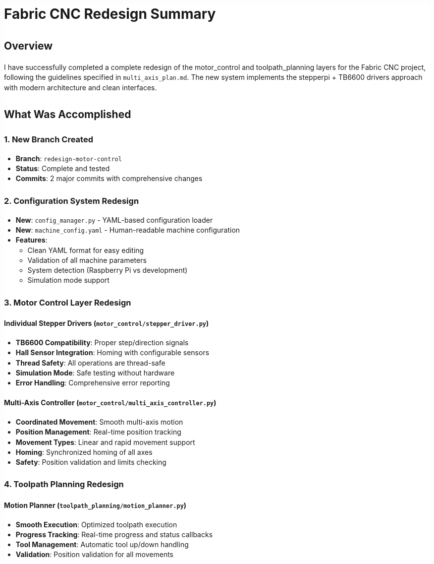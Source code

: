 # Fabric CNC Redesign Summary

## Overview

I have successfully completed a complete redesign of the motor_control and toolpath_planning layers for the Fabric CNC project, following the guidelines specified in `multi_axis_plan.md`. The new system implements the stepperpi + TB6600 drivers approach with modern architecture and clean interfaces.

## What Was Accomplished

### 1. New Branch Created
- **Branch**: `redesign-motor-control`
- **Status**: Complete and tested
- **Commits**: 2 major commits with comprehensive changes

### 2. Configuration System Redesign
- **New**: `config_manager.py` - YAML-based configuration loader
- **New**: `machine_config.yaml` - Human-readable machine configuration
- **Features**:
  - Clean YAML format for easy editing
  - Validation of all machine parameters
  - System detection (Raspberry Pi vs development)
  - Simulation mode support

### 3. Motor Control Layer Redesign

#### Individual Stepper Drivers (`motor_control/stepper_driver.py`)
- **TB6600 Compatibility**: Proper step/direction signals
- **Hall Sensor Integration**: Homing with configurable sensors
- **Thread Safety**: All operations are thread-safe
- **Simulation Mode**: Safe testing without hardware
- **Error Handling**: Comprehensive error reporting

#### Multi-Axis Controller (`motor_control/multi_axis_controller.py`)
- **Coordinated Movement**: Smooth multi-axis motion
- **Position Management**: Real-time position tracking
- **Movement Types**: Linear and rapid movement support
- **Homing**: Synchronized homing of all axes
- **Safety**: Position validation and limits checking

### 4. Toolpath Planning Redesign

#### Motion Planner (`toolpath_planning/motion_planner.py`)
- **Smooth Execution**: Optimized toolpath execution
- **Progress Tracking**: Real-time progress and status callbacks
- **Tool Management**: Automatic tool up/down handling
- **Validation**: Position validation for all movements
